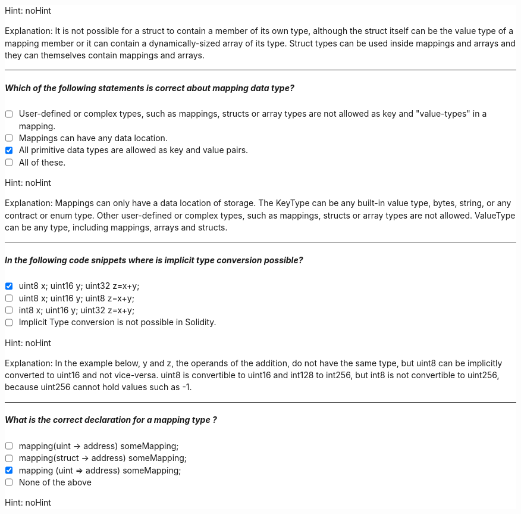   Hint: noHint
         
  Explanation: It is not possible for a struct to contain a member of its own type, although the struct itself can be the value type of a mapping member or it can contain a dynamically-sized array of its type. Struct types can be used inside mappings and arrays and they can themselves contain mappings and arrays.  
         
 

  ---

  ##### Which of the following statements is correct about mapping data type?
  
  - [ ]  User-defined or complex types, such as mappings, structs or array types are not allowed as key and "value-types" in a mapping.
- [ ]  Mappings can have any data location.
- [x]  All primitive data types are allowed as key and value pairs.
- [ ]  All of these.         
  
  Hint: noHint
         
  Explanation: Mappings can only have a data location of storage. The KeyType can be any built-in value type, bytes, string, or any contract or enum type. Other user-defined or complex types, such as mappings, structs or array types are not allowed. ValueType can be any type, including mappings, arrays and structs.  
         
 

  ---

  ##### In the following code snippets where is implicit type conversion possible?
  
  - [x]  uint8 x; uint16 y; uint32 z=x+y;
- [ ]  uint8 x; uint16 y; uint8 z=x+y;
- [ ]  int8 x; uint16 y; uint32 z=x+y;
- [ ]  Implicit Type conversion is not possible in Solidity.         
  
  Hint: noHint
         
  Explanation: In the example below, y and z, the operands of the addition, do not have the same type, but uint8 can be implicitly converted to uint16 and not vice-versa.  uint8 is convertible to uint16 and int128 to int256, but int8 is not convertible to uint256, because uint256 cannot hold values such as -1.  
         
 

  ---

  ##### What is the correct declaration for a mapping type ?
  
  - [ ]  mapping(uint -> address) someMapping;
- [ ]  mapping(struct -> address) someMapping;
- [x]  mapping (uint => address) someMapping;
- [ ]  None of the above         
  
  Hint: noHint
         
